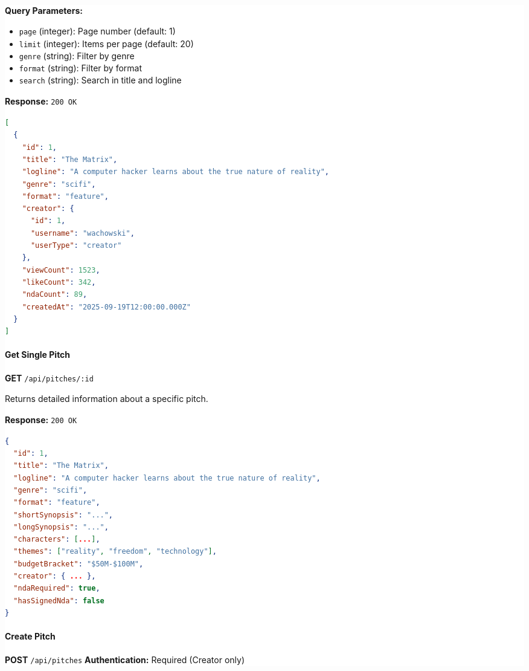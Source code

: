 **Query Parameters:**
- `page` (integer): Page number (default: 1)
- `limit` (integer): Items per page (default: 20)
- `genre` (string): Filter by genre
- `format` (string): Filter by format
- `search` (string): Search in title and logline

**Response:** `200 OK`
```json
[
  {
    "id": 1,
    "title": "The Matrix",
    "logline": "A computer hacker learns about the true nature of reality",
    "genre": "scifi",
    "format": "feature",
    "creator": {
      "id": 1,
      "username": "wachowski",
      "userType": "creator"
    },
    "viewCount": 1523,
    "likeCount": 342,
    "ndaCount": 89,
    "createdAt": "2025-09-19T12:00:00.000Z"
  }
]
```

#### Get Single Pitch
**GET** `/api/pitches/:id`

Returns detailed information about a specific pitch.

**Response:** `200 OK`
```json
{
  "id": 1,
  "title": "The Matrix",
  "logline": "A computer hacker learns about the true nature of reality",
  "genre": "scifi",
  "format": "feature",
  "shortSynopsis": "...",
  "longSynopsis": "...",
  "characters": [...],
  "themes": ["reality", "freedom", "technology"],
  "budgetBracket": "$50M-$100M",
  "creator": { ... },
  "ndaRequired": true,
  "hasSignedNda": false
}
```

#### Create Pitch
**POST** `/api/pitches`
**Authentication:** Required (Creator only)
